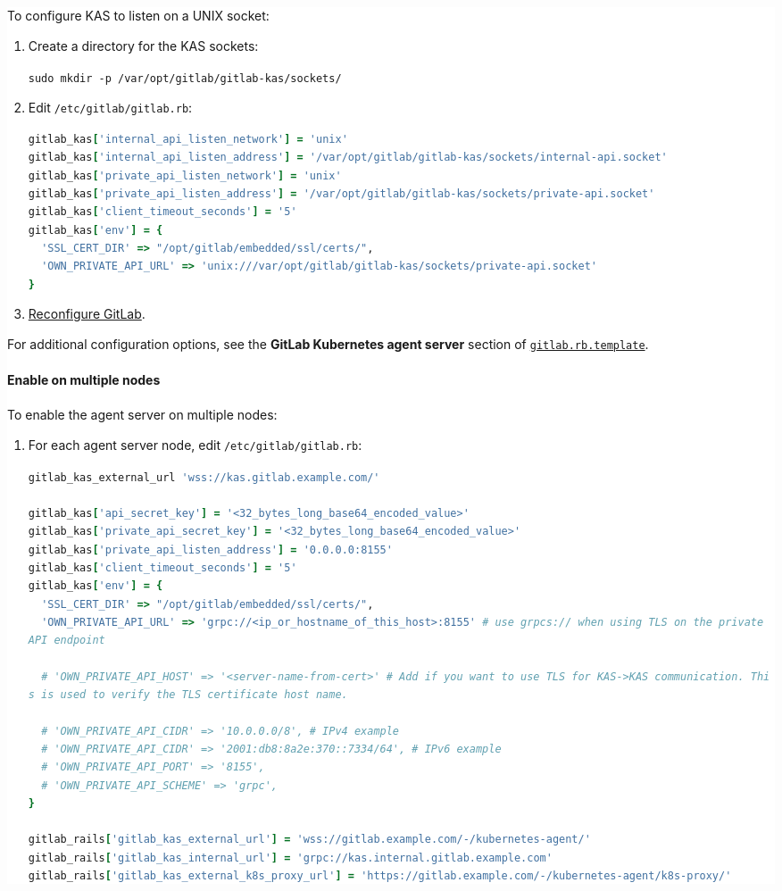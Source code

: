 To configure KAS to listen on a UNIX socket:

1. Create a directory for the KAS sockets:

   ```shell
   sudo mkdir -p /var/opt/gitlab/gitlab-kas/sockets/
   ```

1. Edit `/etc/gitlab/gitlab.rb`:

   ```ruby
   gitlab_kas['internal_api_listen_network'] = 'unix'
   gitlab_kas['internal_api_listen_address'] = '/var/opt/gitlab/gitlab-kas/sockets/internal-api.socket'
   gitlab_kas['private_api_listen_network'] = 'unix'
   gitlab_kas['private_api_listen_address'] = '/var/opt/gitlab/gitlab-kas/sockets/private-api.socket'
   gitlab_kas['client_timeout_seconds'] = '5'
   gitlab_kas['env'] = {
     'SSL_CERT_DIR' => "/opt/gitlab/embedded/ssl/certs/",
     'OWN_PRIVATE_API_URL' => 'unix:///var/opt/gitlab/gitlab-kas/sockets/private-api.socket'
   }
   ```

1. [Reconfigure GitLab](../restart_gitlab.md#reconfigure-a-linux-package-installation).

For additional configuration options, see the **GitLab Kubernetes agent server** section of
[`gitlab.rb.template`](https://gitlab.com/gitlab-org/omnibus-gitlab/blob/master/files/gitlab-config-template/gitlab.rb.template).

#### Enable on multiple nodes

To enable the agent server on multiple nodes:

1. For each agent server node, edit `/etc/gitlab/gitlab.rb`:

   ```ruby
   gitlab_kas_external_url 'wss://kas.gitlab.example.com/'

   gitlab_kas['api_secret_key'] = '<32_bytes_long_base64_encoded_value>'
   gitlab_kas['private_api_secret_key'] = '<32_bytes_long_base64_encoded_value>'
   gitlab_kas['private_api_listen_address'] = '0.0.0.0:8155'
   gitlab_kas['client_timeout_seconds'] = '5'
   gitlab_kas['env'] = {
     'SSL_CERT_DIR' => "/opt/gitlab/embedded/ssl/certs/",
     'OWN_PRIVATE_API_URL' => 'grpc://<ip_or_hostname_of_this_host>:8155' # use grpcs:// when using TLS on the private API endpoint

     # 'OWN_PRIVATE_API_HOST' => '<server-name-from-cert>' # Add if you want to use TLS for KAS->KAS communication. This is used to verify the TLS certificate host name.

     # 'OWN_PRIVATE_API_CIDR' => '10.0.0.0/8', # IPv4 example
     # 'OWN_PRIVATE_API_CIDR' => '2001:db8:8a2e:370::7334/64', # IPv6 example
     # 'OWN_PRIVATE_API_PORT' => '8155',
     # 'OWN_PRIVATE_API_SCHEME' => 'grpc',
   }

   gitlab_rails['gitlab_kas_external_url'] = 'wss://gitlab.example.com/-/kubernetes-agent/'
   gitlab_rails['gitlab_kas_internal_url'] = 'grpc://kas.internal.gitlab.example.com'
   gitlab_rails['gitlab_kas_external_k8s_proxy_url'] = 'https://gitlab.example.com/-/kubernetes-agent/k8s-proxy/'
   ```
